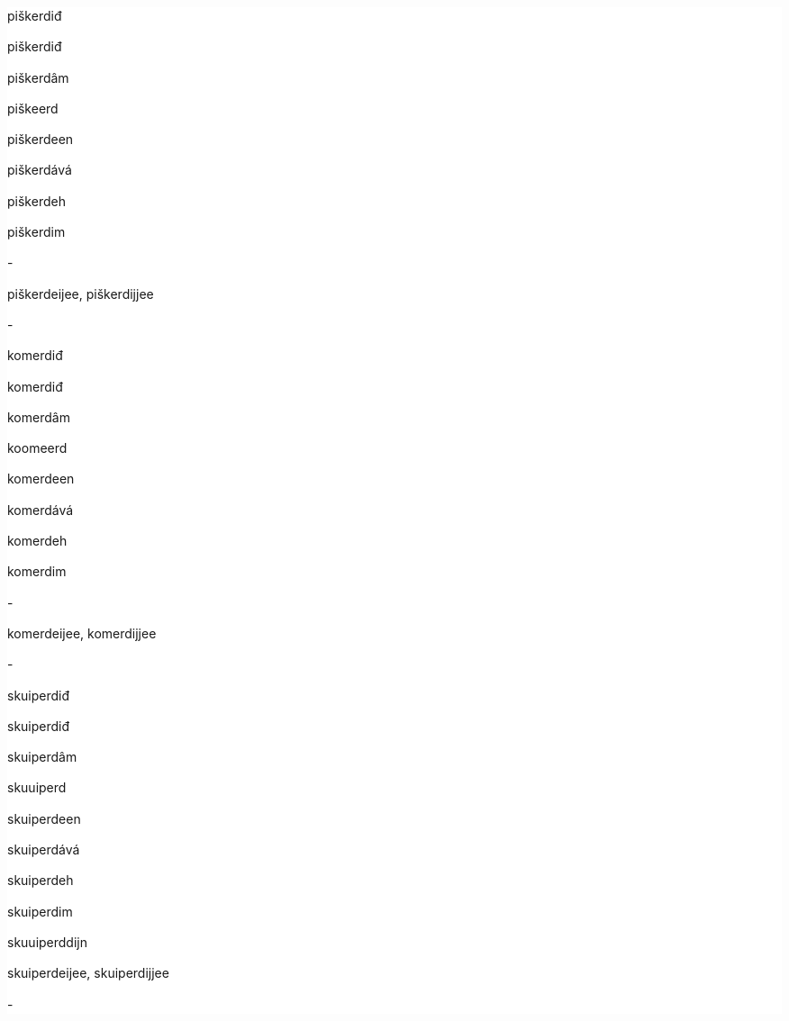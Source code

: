 piškerdiđ

piškerdiđ

piškerdâm

piškeerd

piškerdeen

piškerdává

piškerdeh

piškerdim

\-

piškerdeijee, piškerdijjee

\-

komerdiđ

komerdiđ

komerdâm

koomeerd

komerdeen

komerdává

komerdeh

komerdim

\-

komerdeijee, komerdijjee

\-

skuiperdiđ

skuiperdiđ

skuiperdâm

skuuiperd

skuiperdeen

skuiperdává

skuiperdeh

skuiperdim

skuuiperddijn

skuiperdeijee, skuiperdijjee

\-
